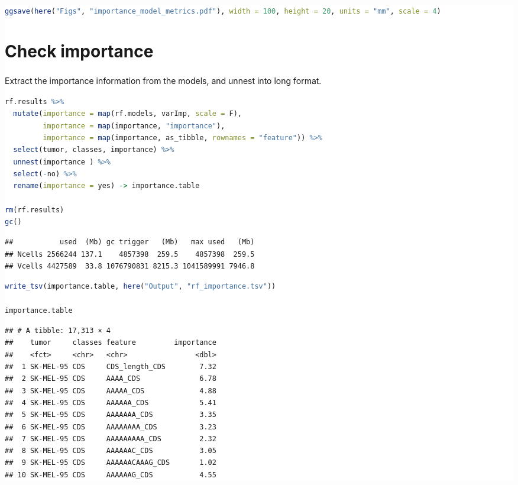``` r
ggsave(here("Figs", "importance_model_metrics.pdf"), width = 100, height = 20, units = "mm", scale = 4)
```

# Check importance

Extract the importance information from the models, and unnest into long
format.

``` r
rf.results %>% 
  mutate(importance = map(rf.models, varImp, scale = F),
         importance = map(importance, "importance"),
         importance = map(importance, as_tibble, rownames = "feature")) %>% 
  select(tumor, classes, importance) %>% 
  unnest(importance ) %>% 
  select(-no) %>% 
  rename(importance = yes) -> importance.table

rm(rf.results)
gc()
```

    ##           used  (Mb) gc trigger   (Mb)   max used   (Mb)
    ## Ncells 2566244 137.1    4857398  259.5    4857398  259.5
    ## Vcells 4427589  33.8 1076790831 8215.3 1041589991 7946.8

``` r
write_tsv(importance.table, here("Output", "rf_importance.tsv"))

importance.table
```

    ## # A tibble: 17,313 × 4
    ##    tumor     classes feature         importance
    ##    <fct>     <chr>   <chr>                <dbl>
    ##  1 SK-MEL-95 CDS     CDS_length_CDS        7.32
    ##  2 SK-MEL-95 CDS     AAAA_CDS              6.78
    ##  3 SK-MEL-95 CDS     AAAAA_CDS             4.88
    ##  4 SK-MEL-95 CDS     AAAAAA_CDS            5.41
    ##  5 SK-MEL-95 CDS     AAAAAAA_CDS           3.35
    ##  6 SK-MEL-95 CDS     AAAAAAAA_CDS          3.23
    ##  7 SK-MEL-95 CDS     AAAAAAAAA_CDS         2.32
    ##  8 SK-MEL-95 CDS     AAAAAAC_CDS           3.05
    ##  9 SK-MEL-95 CDS     AAAAAACAAAG_CDS       1.02
    ## 10 SK-MEL-95 CDS     AAAAAAG_CDS           4.55